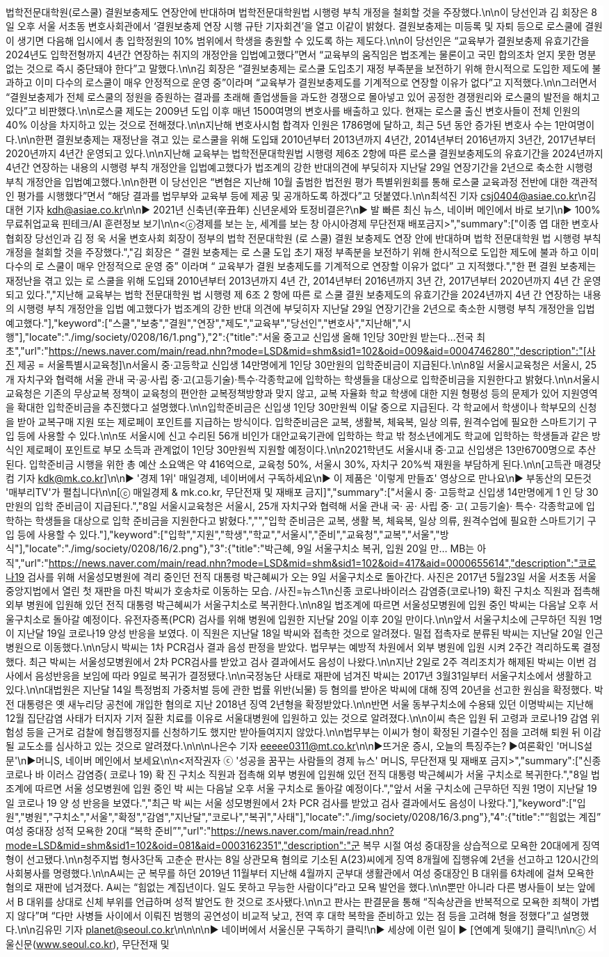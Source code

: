 법학전문대학원(로스쿨) 결원보충제도 연장안에 반대하며 법학전문대학원법 시행령 부칙 개정을 철회할 것을 주장했다.\n\n이 당선인과 김 회장은 8일 오후 서울 서초동 변호사회관에서 ‘결원보충제 연장 시행 규탄 기자회견’을 열고 이같이 밝혔다. 결원보충제는 미등록 및 자퇴 등으로 로스쿨에 결원이 생기면 다음해 입시에서 총 입학정원의 10% 범위에서 학생을 충원할 수 있도록 하는 제도다.\n\n이 당선인은 “교육부가 결원보충제 유효기간을 2024년도 입학전형까지 4년간 연장하는 취지의 개정안을 입법예고했다”면서 “교육부의 움직임은 법조계는 물론이고 국민 합의조차 얻지 못한 명분 없는 것으로 즉시 중단돼야 한다”고 말했다.\n\n김 회장은 “결원보충제는 로스쿨 도입초기 재정 부족분을 보전하기 위해 한시적으로 도입한 제도에 불과하고 이미 다수의 로스쿨이 매우 안정적으로 운영 중”이라며 “교육부가 결원보충제도를 기계적으로 연장할 이유가 없다”고 지적했다.\n\n그러면서 “결원보충제가 전체 로스쿨의 정원을 증원하는 결과를 초래해 졸업생들을 과도한 경쟁으로 몰아넣고 있어 공정한 경쟁원리와 로스쿨의 발전을 해치고 있다”고 비판했다.\n\n로스쿨 제도는 2009년 도입 이후 매년 1500여명의 변호사를 배출하고 있다. 현재는 로스쿨 출신 변호사들이 전체 인원의 40% 이상을 차지하고 있는 것으로 전해졌다.\n\n지난해 변호사시험 합격자 인원은 1786명에 달하고, 최근 5년 동안 증가된 변호사 수는 1만여명이다.\n\n한편 결원보충제는 재정난을 겪고 있는 로스쿨을 위해 도입돼 2010년부터 2013년까지 4년간, 2014년부터 2016년까지 3년간, 2017년부터 2020년까지 4년간 운영되고 있다.\n\n지난해 교육부는 법학전문대학원법 시행령 제6조 2항에 따른 로스쿨 결원보충제도의 유효기간을 2024년까지 4년간 연장하는 내용의 시행령 부칙 개정안을 입법예고했다가 법조계의 강한 반대의견에 부딪히자 지난달 29일 연장기간을 2년으로 축소한 시행령 부칙 개정안을 입법예고했다.\n\n한편 이 당선인은 “변협은 지난해 10월 출범한 법전원 평가 특별위원회를 통해 로스쿨 교육과정 전반에 대한 객관적인 평가를 시행했다”면서 “해당 결과를 법무부와 교육부 등에 제공 및 공개하도록 하겠다”고 덧붙였다.\n\n최석진 기자 csj0404@asiae.co.kr\n김대현 기자 kdh@asiae.co.kr\n\n▶ 2021년 신축년(辛丑年) 신년운세와 토정비결은?\n▶ 발 빠른 최신 뉴스, 네이버 메인에서 바로 보기\n▶ 100% 무료취업교육 핀테크/AI 훈련정보 보기\n\n<ⓒ경제를 보는 눈, 세계를 보는 창 아시아경제 무단전재 배포금지>","summary":["이종 엽 대한 변호사 협회장 당선인과 김 정 욱 서울 변호사회 회장이 정부의 법학 전문대학원 (로 스쿨) 결원 보충제도 연장 안에 반대하며 법학 전문대학원 법 시행령 부칙 개정을 철회할 것을 주장했다.","김 회장은 “ 결원 보충제는 로 스쿨 도입 초기 재정 부족분을 보전하기 위해 한시적으로 도입한 제도에 불과 하고 이미 다수의 로 스쿨이 매우 안정적으로 운영 중” 이라며 “ 교육부가 결원 보충제도를 기계적으로 연장할 이유가 없다” 고 지적했다.","한 편 결원 보충제는 재정난을 겪고 있는 로 스쿨을 위해 도입돼 2010년부터 2013년까지 4년 간, 2014년부터 2016년까지 3년 간, 2017년부터 2020년까지 4년 간 운영되고 있다.","지난해 교육부는 법학 전문대학원 법 시행령 제 6조 2 항에 따른 로 스쿨 결원 보충제도의 유효기간을 2024년까지 4년 간 연장하는 내용의 시행령 부칙 개정안을 입법 예고했다가 법조계의 강한 반대 의견에 부딪히자 지난달 29일 연장기간을 2년으로 축소한 시행령 부칙 개정안을 입법 예고했다."],"keyword":["스쿨","보충","결원","연장","제도","교육부","당선인","변호사","지난해","시행"],"locate":"./img/society/0208/16/1.png"},"2":{"title":"서울 중고교 신입생 올해 1인당 30만원 받는다…전국 최초","url":"https://news.naver.com/main/read.nhn?mode=LSD&mid=shm&sid1=102&oid=009&aid=0004746280","description":"[사진 제공 = 서울특별시교육청]\n서울시 중·고등학교 신입생 14만명에게 1인당 30만원의 입학준비금이 지급된다.\n\n8일 서울시교육청은 서울시, 25개 자치구와 협력해 서울 관내 국·공·사립 중·고(고등기술)·특수·각종학교에 입학하는 학생들을 대상으로 입학준비금을 지원한다고 밝혔다.\n\n서울시교육청은 기존의 무상교복 정책이 교육청의 편안한 교복정책방향과 맞지 않고, 교복 자율화 학교 학생에 대한 지원 형평성 등의 문제가 있어 지원영역을 확대한 입학준비금을 추진했다고 설명했다.\n\n입학준비금은 신입생 1인당 30만원씩 이달 중으로 지급된다. 각 학교에서 학생이나 학부모의 신청을 받아 교복구매 지원 또는 제로페이 포인트를 지급하는 방식이다. 입학준비금은 교복, 생활복, 체육복, 일상 의류, 원격수업에 필요한 스마트기기 구입 등에 사용할 수 있다.\n\n또 서울시에 신고 수리된 56개 비인가 대안교육기관에 입학하는 학교 밖 청소년에게도 학교에 입학하는 학생들과 같은 방식인 제로페이 포인트로 부모 소득과 관계없이 1인당 30만원씩 지원할 예정이다.\n\n2021학년도 서울시내 중·고교 신입생은 13만6700명으로 추산된다. 입학준비금 시행을 위한 총 예산 소요액은 약 416억으로, 교육청 50%, 서울시 30%, 자치구 20%씩 재원을 부담하게 된다.\n\n[고득관 매경닷컴 기자 kdk@mk.co.kr]\n\n▶ '경제 1위' 매일경제, 네이버에서 구독하세요\n▶ 이 제품은 '이렇게 만들죠' 영상으로 만나요\n▶ 부동산의 모든것 '매부리TV'가 펼칩니다\n\n[ⓒ 매일경제 & mk.co.kr, 무단전재 및 재배포 금지]","summary":["서울시 중· 고등학교 신입생 14만명에게 1 인 당 30만원의 입학 준비금이 지급된다.","8일 서울시교육청은 서울시, 25개 자치구와 협력해 서울 관내 국· 공· 사립 중· 고( 고등기술)· 특수· 각종학교에 입학하는 학생들을 대상으로 입학 준비금을 지원한다고 밝혔다.","","입학 준비금은 교복, 생활 복, 체육복, 일상 의류, 원격수업에 필요한 스마트기기 구입 등에 사용할 수 있다."],"keyword":["입학","지원","학생","학교","서울시","준비","교육청","교복","서울","방식"],"locate":"./img/society/0208/16/2.png"},"3":{"title":"박근혜, 9일 서울구치소 복귀, 입원 20일 만… MB는 아직","url":"https://news.naver.com/main/read.nhn?mode=LSD&mid=shm&sid1=102&oid=417&aid=0000655614","description":"코로나19 검사를 위해 서울성모병원에 격리 중인던 전직 대통령 박근혜씨가 오는 9일 서울구치소로 돌아간다. 사진은 2017년 5월23일 서울 서초동 서울중앙지법에서 열린 첫 재판을 마친 박씨가 호송차로 이동하는 모습. /사진=뉴스1\n신종 코로나바이러스 감염증(코로나19) 확진 구치소 직원과 접촉해 외부 병원에 입원해 있던 전직 대통령 박근혜씨가 서울구치소로 복귀한다.\n\n8일 법조계에 따르면 서울성모병원에 입원 중인 박씨는 다음날 오후 서울구치소로 돌아갈 예정이다. 유전자증폭(PCR) 검사를 위해 병원에 입원한 지난달 20일 이후 20일 만이다.\n\n앞서 서울구치소에 근무하던 직원 1명이 지난달 19일 코로나19 양성 반응을 보였다. 이 직원은 지난달 18일 박씨와 접촉한 것으로 알려졌다. 밀접 접촉자로 분류된 박씨는 지난달 20일 인근 병원으로 이동했다.\n\n당시 박씨는 1차 PCR검사 결과 음성 판정을 받았다. 법무부는 예방적 차원에서 외부 병원에 입원 시켜 2주간 격리하도록 결정했다. 최근 박씨는 서울성모병원에서 2차 PCR검사를 받았고 검사 결과에서도 음성이 나왔다.\n\n지난 2일로 2주 격리조치가 해제된 박씨는 이번 검사에서 음성반응을 보임에 따라 9일로 복귀가 결정됐다.\n\n국정농단 사태로 재판에 넘겨진 박씨는 2017년 3월31일부터 서울구치소에서 생활하고 있다.\n\n대법원은 지난달 14일 특정범죄 가중처벌 등에 관한 법률 위반(뇌물) 등 혐의를 받아온 박씨에 대해 징역 20년을 선고한 원심을 확정했다. 박 전 대통령은 옛 새누리당 공천에 개입한 혐의로 지난 2018년 징역 2년형을 확정받았다.\n\n반면 서울 동부구치소에 수용돼 있던 이명박씨는 지난해 12월 집단감염 사태가 터지자 기저 질환 치료를 이유로 서울대병원에 입원하고 있는 것으로 알려졌다.\n\n이씨 측은 입원 뒤 고령과 코로나19 감염 위험성 등을 근거로 검찰에 형집행정지를 신청하기도 했지만 받아들여지지 않았다.\n\n법무부는 이씨가 형이 확정된 기결수인 점을 고려해 퇴원 뒤 이감될 교도소를 심사하고 있는 것으로 알려졌다.\n\n\n나은수 기자 eeeee0311@mt.co.kr\n\n▶뜨거운 증시, 오늘의 특징주는? ▶여론확인 '머니S설문'\n▶머니S, 네이버 메인에서 보세요\n\n<저작권자 ⓒ '성공을 꿈꾸는 사람들의 경제 뉴스' 머니S, 무단전재 및 재배포 금지>","summary":["신종 코로나 바 이러스 감염증( 코로나 19) 확 진 구치소 직원과 접촉해 외부 병원에 입원해 있던 전직 대통령 박근혜씨가 서울 구치소로 복귀한다.","8일 법조계에 따르면 서울 성모병원에 입원 중인 박 씨는 다음날 오후 서울 구치소로 돌아갈 예정이다.","앞서 서울 구치소에 근무하던 직원 1명이 지난달 19일 코로나 19 양 성 반응을 보였다.","최근 박 씨는 서울 성모병원에서 2차 PCR 검사를 받았고 검사 결과에서도 음성이 나왔다."],"keyword":["입원","병원","구치소","서울","확정","감염","지난달","코로나","복귀","사태"],"locate":"./img/society/0208/16/3.png"},"4":{"title":"“힘없는 계집” 여성 중대장 성적 모욕한 20대 “복학 준비”","url":"https://news.naver.com/main/read.nhn?mode=LSD&mid=shm&sid1=102&oid=081&aid=0003162351","description":"군 복무 시절 여성 중대장을 상습적으로 모욕한 20대에게 징역형이 선고됐다.\n\n청주지법 형사3단독 고춘순 판사는 8일 상관모욕 혐의로 기소된 A(23)씨에게 징역 8개월에 집행유예 2년을 선고하고 120시간의 사회봉사를 명령했다.\n\nA씨는 군 복무를 하던 2019년 11월부터 지난해 4월까지 군부대 생활관에서 여성 중대장인 B 대위를 6차례에 걸쳐 모욕한 혐의로 재판에 넘겨졌다. A씨는 “힘없는 계집년이다. 일도 못하고 무능한 사람이다”라고 모욕 발언을 했다.\n\n뿐만 아니라 다른 병사들이 보는 앞에서 B 대위를 상대로 신체 부위를 언급하며 성적 발언도 한 것으로 조사됐다.\n\n고 판사는 판결문을 통해 “직속상관을 반복적으로 모욕한 죄책이 가볍지 않다”며 “다만 사병들 사이에서 이뤄진 범행의 공연성이 비교적 낮고, 전역 후 대학 복학을 준비하고 있는 점 등을 고려해 형을 정했다”고 설명했다.\n\n김유민 기자 planet@seoul.co.kr\n\n\n\n▶ 네이버에서 서울신문 구독하기 클릭!\n▶ 세상에 이런 일이 ▶ [연예계 뒷얘기] 클릭!\n\nⓒ 서울신문(www.seoul.co.kr), 무단전재 및